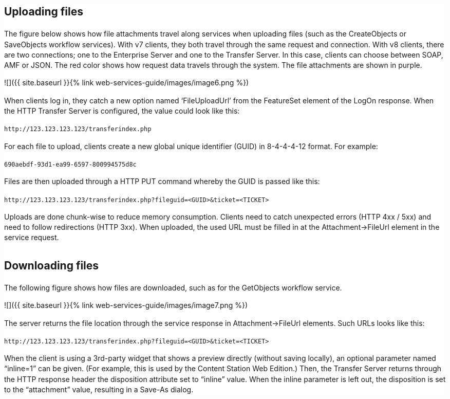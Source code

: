 ## Uploading files

The figure below shows how file attachments travel along services when uploading files (such as the CreateObjects or 
SaveObjects workflow services). With v7 clients, they both travel through the same request and connection. With v8 
clients, there are two connections; one to the Enterprise Server and one to the Transfer Server. In this case, clients 
can choose between SOAP, AMF or JSON. The red color shows how request data travels through the system. The file 
attachments are shown in purple.

![]({{ site.baseurl }}{% link web-services-guide/images/image6.png %})

When clients log in, they catch a new option named ‘FileUploadUrl’ from the FeatureSet element of the LogOn response. 
When the HTTP Transfer Server is configured, the value could look like this:

`http://123.123.123.123/transferindex.php`

For each file to upload, clients create a new global unique identifier (GUID) in 8-4-4-4-12 format. For example:

`690aebdf-93d1-ea99-6597-800994575d8c`

Files are then uploaded through a HTTP PUT command whereby the GUID is passed like this:

`http://123.123.123.123/transferindex.php?fileguid=<GUID>&ticket=<TICKET>`

Uploads are done chunk-wise to reduce memory consumption. Clients need to catch unexpected errors (HTTP 4xx / 5xx) and 
need to follow redirections (HTTP 3xx). When uploaded, the used URL must be filled in at the Attachment-&gt;FileUrl 
element in the service request.

## Downloading files

The following figure shows how files are downloaded, such as for the GetObjects workflow service.

![]({{ site.baseurl }}{% link web-services-guide/images/image7.png %})

The server returns the file location through the service response in Attachment-&gt;FileUrl elements. Such URLs looks 
like this:

`http://123.123.123.123/transferindex.php?fileguid=<GUID>&ticket=<TICKET>`

When the client is using a 3rd-party widget that shows a preview directly (without saving locally), an optional parameter 
named “inline=1” can be given. (For example, this is used by the Content Station Web Edition.) Then, the Transfer Server 
returns through the HTTP response header the disposition attribute set to “inline” value. When the inline parameter is 
left out, the disposition is set to the “attachment” value, resulting in a Save-As dialog.
